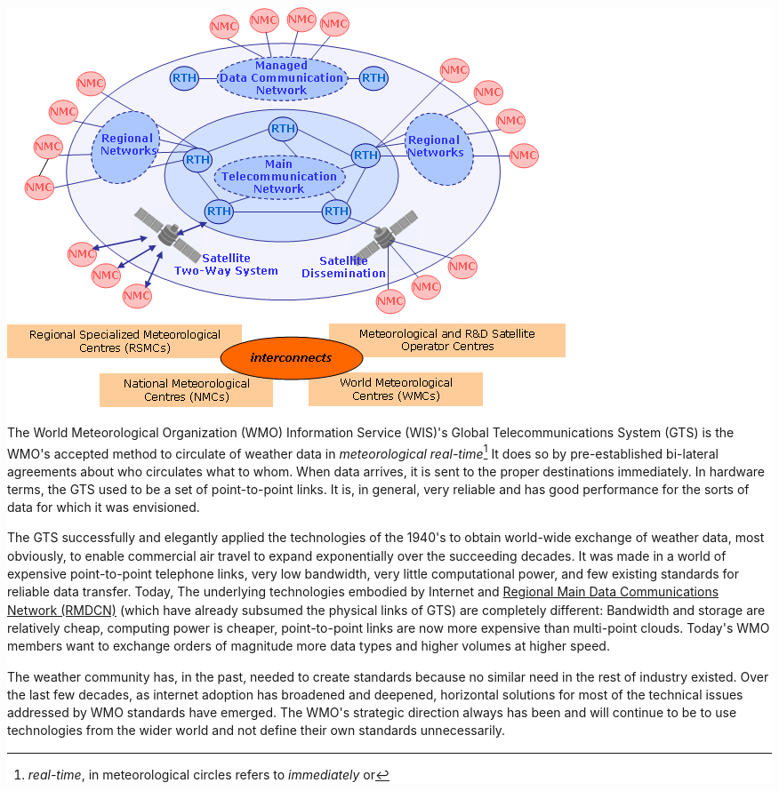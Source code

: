 <img src="gtsstructureL.png" alt="image" class="align-center" />

The World Meteorological Organization (WMO) Information Service (WIS)'s
Global Telecommunications System (GTS) is the WMO's accepted method to
circulate of weather data in *meteorological real-time*[^2] It does so
by pre-established bi-lateral agreements about who circulates what to
whom. When data arrives, it is sent to the proper destinations
immediately. In hardware terms, the GTS used to be a set of
point-to-point links. It is, in general, very reliable and has good
performance for the sorts of data for which it was envisioned.

The GTS successfully and elegantly applied the technologies of the
1940's to obtain world-wide exchange of weather data, most obviously, to
enable commercial air travel to expand exponentially over the succeeding
decades. It was made in a world of expensive point-to-point telephone
links, very low bandwidth, very little computational power, and few
existing standards for reliable data transfer. Today, The underlying
technologies embodied by Internet and [Regional Main Data Communications
Network
(RMDCN)](https://www.ecmwf.int/en/computing/our-facilities/rmdcn) (which
have already subsumed the physical links of GTS) are completely
different: Bandwidth and storage are relatively cheap, computing power
is cheaper, point-to-point links are now more expensive than multi-point
clouds. Today's WMO members want to exchange orders of magnitude more
data types and higher volumes at higher speed.

The weather community has, in the past, needed to create standards
because no similar need in the rest of industry existed. Over the last
few decades, as internet adoption has broadened and deepened, horizontal
solutions for most of the technical issues addressed by WMO standards
have emerged. The WMO's strategic direction always has been and will
continue to be to use technologies from the wider world and not define
their own standards unnecessarily.


[^1]: *real-time*, in meteorological circles refers to *immediately* or
[^2]: *real-time*, in meteorological circles refers to *immediately* or
[^3]: algorithmic complexity expresses how many computer operations are